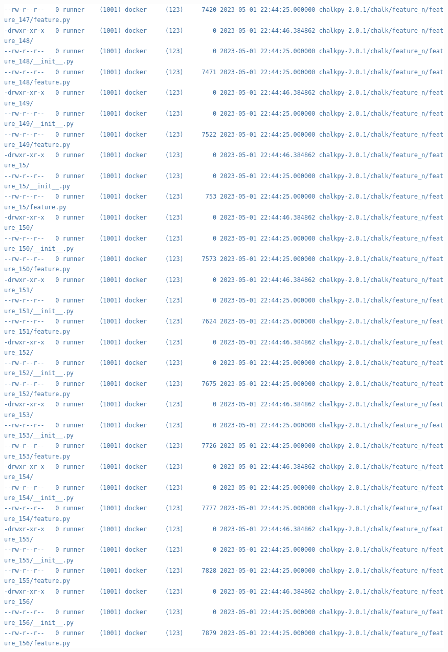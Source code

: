 ```diff
--rw-r--r--   0 runner    (1001) docker     (123)     7420 2023-05-01 22:44:25.000000 chalkpy-2.0.1/chalk/feature_n/feature_147/feature.py
-drwxr-xr-x   0 runner    (1001) docker     (123)        0 2023-05-01 22:44:46.384862 chalkpy-2.0.1/chalk/feature_n/feature_148/
--rw-r--r--   0 runner    (1001) docker     (123)        0 2023-05-01 22:44:25.000000 chalkpy-2.0.1/chalk/feature_n/feature_148/__init__.py
--rw-r--r--   0 runner    (1001) docker     (123)     7471 2023-05-01 22:44:25.000000 chalkpy-2.0.1/chalk/feature_n/feature_148/feature.py
-drwxr-xr-x   0 runner    (1001) docker     (123)        0 2023-05-01 22:44:46.384862 chalkpy-2.0.1/chalk/feature_n/feature_149/
--rw-r--r--   0 runner    (1001) docker     (123)        0 2023-05-01 22:44:25.000000 chalkpy-2.0.1/chalk/feature_n/feature_149/__init__.py
--rw-r--r--   0 runner    (1001) docker     (123)     7522 2023-05-01 22:44:25.000000 chalkpy-2.0.1/chalk/feature_n/feature_149/feature.py
-drwxr-xr-x   0 runner    (1001) docker     (123)        0 2023-05-01 22:44:46.384862 chalkpy-2.0.1/chalk/feature_n/feature_15/
--rw-r--r--   0 runner    (1001) docker     (123)        0 2023-05-01 22:44:25.000000 chalkpy-2.0.1/chalk/feature_n/feature_15/__init__.py
--rw-r--r--   0 runner    (1001) docker     (123)      753 2023-05-01 22:44:25.000000 chalkpy-2.0.1/chalk/feature_n/feature_15/feature.py
-drwxr-xr-x   0 runner    (1001) docker     (123)        0 2023-05-01 22:44:46.384862 chalkpy-2.0.1/chalk/feature_n/feature_150/
--rw-r--r--   0 runner    (1001) docker     (123)        0 2023-05-01 22:44:25.000000 chalkpy-2.0.1/chalk/feature_n/feature_150/__init__.py
--rw-r--r--   0 runner    (1001) docker     (123)     7573 2023-05-01 22:44:25.000000 chalkpy-2.0.1/chalk/feature_n/feature_150/feature.py
-drwxr-xr-x   0 runner    (1001) docker     (123)        0 2023-05-01 22:44:46.384862 chalkpy-2.0.1/chalk/feature_n/feature_151/
--rw-r--r--   0 runner    (1001) docker     (123)        0 2023-05-01 22:44:25.000000 chalkpy-2.0.1/chalk/feature_n/feature_151/__init__.py
--rw-r--r--   0 runner    (1001) docker     (123)     7624 2023-05-01 22:44:25.000000 chalkpy-2.0.1/chalk/feature_n/feature_151/feature.py
-drwxr-xr-x   0 runner    (1001) docker     (123)        0 2023-05-01 22:44:46.384862 chalkpy-2.0.1/chalk/feature_n/feature_152/
--rw-r--r--   0 runner    (1001) docker     (123)        0 2023-05-01 22:44:25.000000 chalkpy-2.0.1/chalk/feature_n/feature_152/__init__.py
--rw-r--r--   0 runner    (1001) docker     (123)     7675 2023-05-01 22:44:25.000000 chalkpy-2.0.1/chalk/feature_n/feature_152/feature.py
-drwxr-xr-x   0 runner    (1001) docker     (123)        0 2023-05-01 22:44:46.384862 chalkpy-2.0.1/chalk/feature_n/feature_153/
--rw-r--r--   0 runner    (1001) docker     (123)        0 2023-05-01 22:44:25.000000 chalkpy-2.0.1/chalk/feature_n/feature_153/__init__.py
--rw-r--r--   0 runner    (1001) docker     (123)     7726 2023-05-01 22:44:25.000000 chalkpy-2.0.1/chalk/feature_n/feature_153/feature.py
-drwxr-xr-x   0 runner    (1001) docker     (123)        0 2023-05-01 22:44:46.384862 chalkpy-2.0.1/chalk/feature_n/feature_154/
--rw-r--r--   0 runner    (1001) docker     (123)        0 2023-05-01 22:44:25.000000 chalkpy-2.0.1/chalk/feature_n/feature_154/__init__.py
--rw-r--r--   0 runner    (1001) docker     (123)     7777 2023-05-01 22:44:25.000000 chalkpy-2.0.1/chalk/feature_n/feature_154/feature.py
-drwxr-xr-x   0 runner    (1001) docker     (123)        0 2023-05-01 22:44:46.384862 chalkpy-2.0.1/chalk/feature_n/feature_155/
--rw-r--r--   0 runner    (1001) docker     (123)        0 2023-05-01 22:44:25.000000 chalkpy-2.0.1/chalk/feature_n/feature_155/__init__.py
--rw-r--r--   0 runner    (1001) docker     (123)     7828 2023-05-01 22:44:25.000000 chalkpy-2.0.1/chalk/feature_n/feature_155/feature.py
-drwxr-xr-x   0 runner    (1001) docker     (123)        0 2023-05-01 22:44:46.384862 chalkpy-2.0.1/chalk/feature_n/feature_156/
--rw-r--r--   0 runner    (1001) docker     (123)        0 2023-05-01 22:44:25.000000 chalkpy-2.0.1/chalk/feature_n/feature_156/__init__.py
--rw-r--r--   0 runner    (1001) docker     (123)     7879 2023-05-01 22:44:25.000000 chalkpy-2.0.1/chalk/feature_n/feature_156/feature.py
```